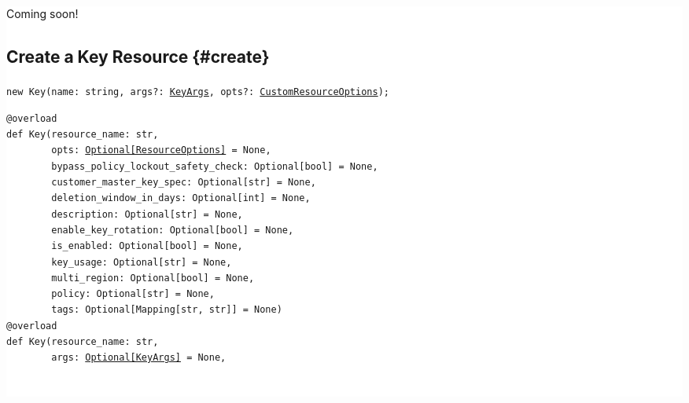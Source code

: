Coming soon!

</pulumi-choosable>
</div>





</pulumi-examples></div>




## Create a Key Resource {#create}
<div>
<pulumi-chooser type="language" options="typescript,python,go,csharp,java,yaml"></pulumi-chooser>
</div>


<div>
<pulumi-choosable type="language" values="javascript,typescript">
<div class="highlight"><pre class="chroma"><code class="language-typescript" data-lang="typescript"><span class="k">new </span><span class="nx">Key</span><span class="p">(</span><span class="nx">name</span><span class="p">:</span> <span class="nx">string</span><span class="p">,</span> <span class="nx">args</span><span class="p">?:</span> <span class="nx"><a href="#inputs">KeyArgs</a></span><span class="p">,</span> <span class="nx">opts</span><span class="p">?:</span> <span class="nx"><a href="/docs/reference/pkg/nodejs/pulumi/pulumi/#CustomResourceOptions">CustomResourceOptions</a></span><span class="p">);</span></code></pre></div>
</pulumi-choosable>
</div>

<div>
<pulumi-choosable type="language" values="python">
<div class="highlight"><pre class="chroma"><code class="language-python" data-lang="python"><span class=nd>@overload</span>
<span class="k">def </span><span class="nx">Key</span><span class="p">(</span><span class="nx">resource_name</span><span class="p">:</span> <span class="nx">str</span><span class="p">,</span>
        <span class="nx">opts</span><span class="p">:</span> <span class="nx"><a href="/docs/reference/pkg/python/pulumi/#pulumi.ResourceOptions">Optional[ResourceOptions]</a></span> = None<span class="p">,</span>
        <span class="nx">bypass_policy_lockout_safety_check</span><span class="p">:</span> <span class="nx">Optional[bool]</span> = None<span class="p">,</span>
        <span class="nx">customer_master_key_spec</span><span class="p">:</span> <span class="nx">Optional[str]</span> = None<span class="p">,</span>
        <span class="nx">deletion_window_in_days</span><span class="p">:</span> <span class="nx">Optional[int]</span> = None<span class="p">,</span>
        <span class="nx">description</span><span class="p">:</span> <span class="nx">Optional[str]</span> = None<span class="p">,</span>
        <span class="nx">enable_key_rotation</span><span class="p">:</span> <span class="nx">Optional[bool]</span> = None<span class="p">,</span>
        <span class="nx">is_enabled</span><span class="p">:</span> <span class="nx">Optional[bool]</span> = None<span class="p">,</span>
        <span class="nx">key_usage</span><span class="p">:</span> <span class="nx">Optional[str]</span> = None<span class="p">,</span>
        <span class="nx">multi_region</span><span class="p">:</span> <span class="nx">Optional[bool]</span> = None<span class="p">,</span>
        <span class="nx">policy</span><span class="p">:</span> <span class="nx">Optional[str]</span> = None<span class="p">,</span>
        <span class="nx">tags</span><span class="p">:</span> <span class="nx">Optional[Mapping[str, str]]</span> = None<span class="p">)</span>
<span class=nd>@overload</span>
<span class="k">def </span><span class="nx">Key</span><span class="p">(</span><span class="nx">resource_name</span><span class="p">:</span> <span class="nx">str</span><span class="p">,</span>
        <span class="nx">args</span><span class="p">:</span> <span class="nx"><a href="#inputs">Optional[KeyArgs]</a></span> = None<span class="p">,</span>
